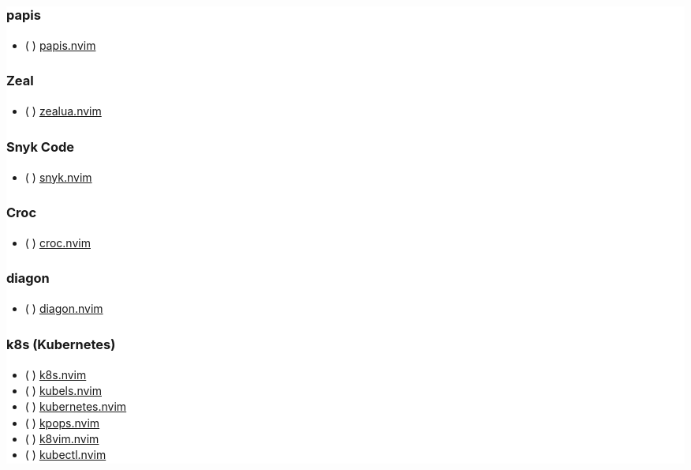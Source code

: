 ### papis

* ( ) [papis.nvim](https://github.com/jghauser/papis.nvim)

### Zeal

* ( ) [zealua.nvim](https://github.com/Betelgeuse1/zealua.nvim)

### Snyk Code

* ( ) [snyk.nvim](https://github.com/maorun/snyk.nvim)

### Croc

* ( ) [croc.nvim](https://github.com/heaveless/croc.nvim)

### diagon

* ( ) [diagon.nvim](https://github.com/h8rtv/diagon.nvim)

### k8s (Kubernetes)

* ( ) [k8s.nvim](https://github.com/arjunmahishi/k8s.nvim)
* ( ) [kubels.nvim](https://github.com/elasticrash/kubels.nvim)
* ( ) [kubernetes.nvim](https://github.com/diogo464/kubernetes.nvim)
* ( ) [kpops.nvim](https://github.com/disrupted/kpops.nvim)
* ( ) [k8vim.nvim](https://github.com/alonso-montero/k8vim.nvim)
* ( ) [kubectl.nvim](https://github.com/michaelPotter/kubectl.nvim)
